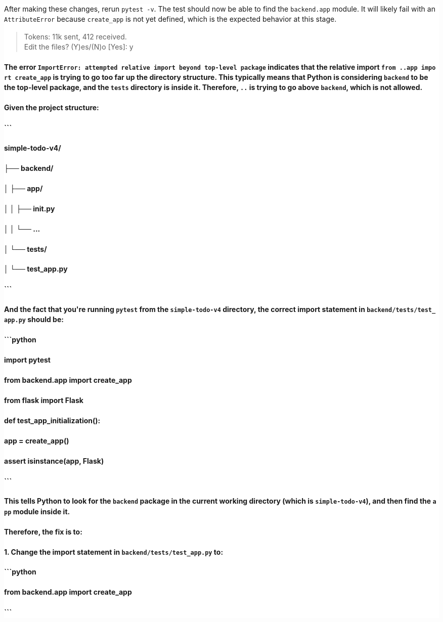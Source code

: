 After making these changes, rerun `pytest -v`. The test should now be able to find the `backend.app` module. It will likely fail with an `AttributeError` because `create_app` is not yet defined, which is the expected behavior at this stage.

> Tokens: 11k sent, 412 received.  
> Edit the files? (Y)es/(N)o [Yes]: y  

#### The error `ImportError: attempted relative import beyond top-level package` indicates that the relative import `from ..app import create_app` is trying to go too far up the directory structure. This typically means that Python is considering `backend` to be the top-level package, and the `tests` directory is inside it. Therefore, `..` is trying to go above `backend`, which is not allowed.  
####   
#### Given the project structure:  
####   
#### ```  
#### simple-todo-v4/  
#### ├── backend/  
#### │   ├── app/  
#### │   │   ├── __init__.py  
#### │   │   └── ...  
#### │   └── tests/  
#### │       └── test_app.py  
#### ```  
####   
#### And the fact that you're running `pytest` from the `simple-todo-v4` directory, the correct import statement in `backend/tests/test_app.py` should be:  
####   
#### ```python  
#### import pytest  
#### from backend.app import create_app  
#### from flask import Flask  
####   
#### def test_app_initialization():  
####     app = create_app()  
####     assert isinstance(app, Flask)  
#### ```  
####   
#### This tells Python to look for the `backend` package in the current working directory (which is `simple-todo-v4`), and then find the `app` module inside it.  
####   
#### **Therefore, the fix is to:**  
####   
#### 1.  **Change the import statement in `backend/tests/test_app.py` to:**  
####   
####     ```python  
####     from backend.app import create_app  
####     ```  
####   